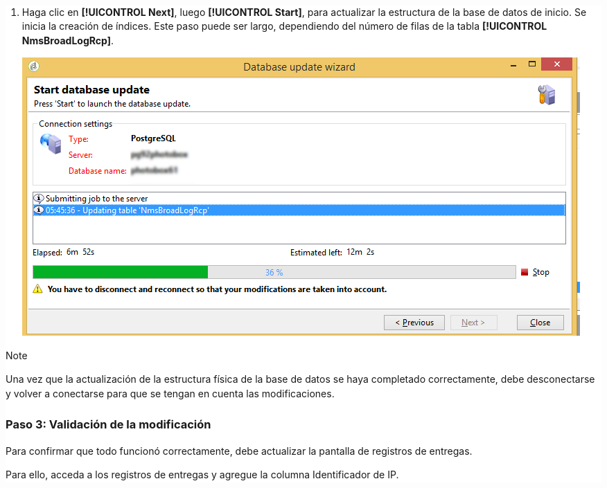 1. Haga clic en **[!UICONTROL Next]**, luego **[!UICONTROL Start]**, para actualizar la estructura de la base de datos de inicio. Se inicia la creación de índices. Este paso puede ser largo, dependiendo del número de filas de la tabla **[!UICONTROL NmsBroadLogRcp]**.

   ![](assets/start-database-update.png)

>[!NOTE]
>
>Una vez que la actualización de la estructura física de la base de datos se haya completado correctamente, debe desconectarse y volver a conectarse para que se tengan en cuenta las modificaciones.

### Paso 3: Validación de la modificación

Para confirmar que todo funcionó correctamente, debe actualizar la pantalla de registros de entregas.

Para ello, acceda a los registros de entregas y agregue la columna Identificador de IP.
